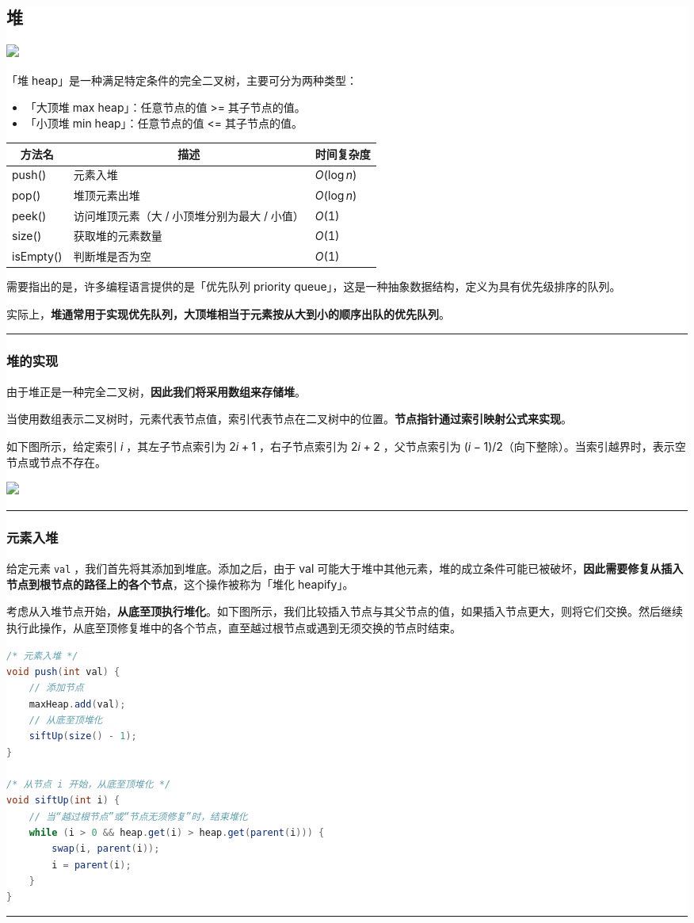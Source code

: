 
## 堆

![](https://raw.githubusercontent.com/MXJULY/image/main/img/202312060341521.png)

「堆 heap」是一种满足特定条件的完全二叉树，主要可分为两种类型：

- 「大顶堆 max heap」：任意节点的值 >= 其子节点的值。
- 「小顶堆 min heap」：任意节点的值 <= 其子节点的值。

| 方法名    | 描述                                         | 时间复杂度  |
| --------- | -------------------------------------------- | ----------- |
| push()    | 元素入堆                                     | $O(\log n)$ |
| pop()     | 堆顶元素出堆                                 | $O(\log n)$ |
| peek()    | 访问堆顶元素（大 / 小顶堆分别为最大 / 小值） | $O(1)$      |
| size()    | 获取堆的元素数量                             | $O(1)$      |
| isEmpty() | 判断堆是否为空                               | $O(1)$      |

需要指出的是，许多编程语言提供的是「优先队列 priority queue」，这是一种抽象数据结构，定义为具有优先级排序的队列。

实际上，**堆通常用于实现优先队列，大顶堆相当于元素按从大到小的顺序出队的优先队列**。

---

### 堆的实现

由于堆正是一种完全二叉树，**因此我们将采用数组来存储堆**。

当使用数组表示二叉树时，元素代表节点值，索引代表节点在二叉树中的位置。**节点指针通过索引映射公式来实现**。

如下图所示，给定索引 $i$ ，其左子节点索引为 $2i + 1$ ，右子节点索引为 $2i + 2$ ，父节点索引为 $(i - 1) / 2$（向下整除）。当索引越界时，表示空节点或节点不存在。

![](https://raw.githubusercontent.com/MXJULY/image/main/img/202312060347758.png)

---

### 元素入堆

给定元素 `val` ，我们首先将其添加到堆底。添加之后，由于 val 可能大于堆中其他元素，堆的成立条件可能已被破坏，**因此需要修复从插入节点到根节点的路径上的各个节点**，这个操作被称为「堆化 heapify」。

考虑从入堆节点开始，**从底至顶执行堆化**。如下图所示，我们比较插入节点与其父节点的值，如果插入节点更大，则将它们交换。然后继续执行此操作，从底至顶修复堆中的各个节点，直至越过根节点或遇到无须交换的节点时结束。

```java
/* 元素入堆 */
void push(int val) {
    // 添加节点
    maxHeap.add(val);
    // 从底至顶堆化
    siftUp(size() - 1);
}

/* 从节点 i 开始，从底至顶堆化 */
void siftUp(int i) {
    // 当“越过根节点”或“节点无须修复”时，结束堆化
    while (i > 0 && heap.get(i) > heap.get(parent(i))) {
        swap(i, parent(i));
        i = parent(i);
    }
}
```

---